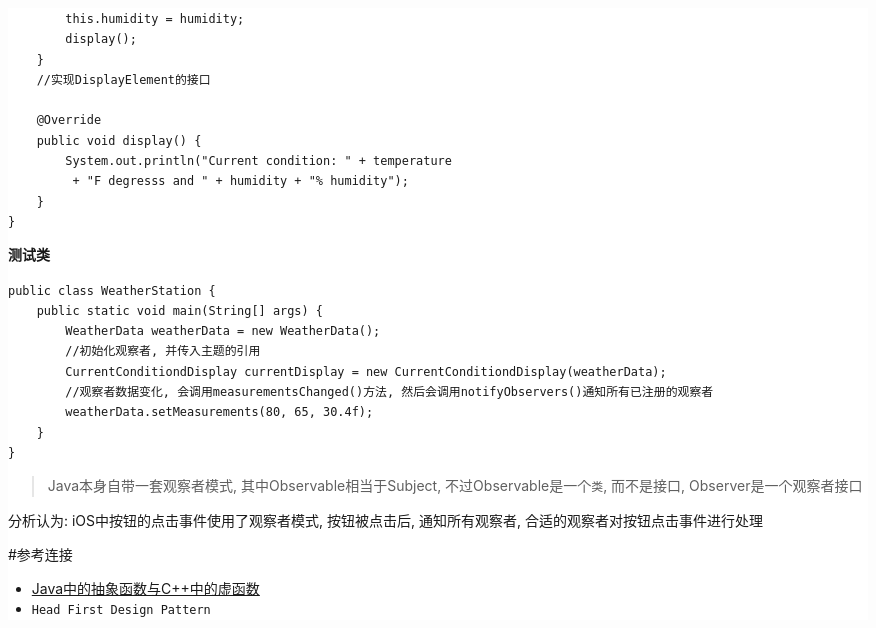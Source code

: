 ```
        this.humidity = humidity;
        display();
    }
    //实现DisplayElement的接口

    @Override
    public void display() {
        System.out.println("Current condition: " + temperature
         + "F degresss and " + humidity + "% humidity");
    }
}
```

**测试类**


```
public class WeatherStation {
    public static void main(String[] args) {
        WeatherData weatherData = new WeatherData();
        //初始化观察者, 并传入主题的引用
        CurrentConditiondDisplay currentDisplay = new CurrentConditiondDisplay(weatherData);
        //观察者数据变化, 会调用measurementsChanged()方法, 然后会调用notifyObservers()通知所有已注册的观察者
        weatherData.setMeasurements(80, 65, 30.4f);
    }
}
```


> Java本身自带一套观察者模式, 其中Observable相当于Subject, 不过Observable是一个`类`, 而不是接口, Observer是一个观察者接口


分析认为: iOS中按钮的点击事件使用了观察者模式, 按钮被点击后, 通知所有观察者, 合适的观察者对按钮点击事件进行处理




#参考连接

- [Java中的抽象函数与C++中的虚函数](http://www.cnblogs.com/yhlx/articles/2177756.html)
- `Head First Design Pattern`
